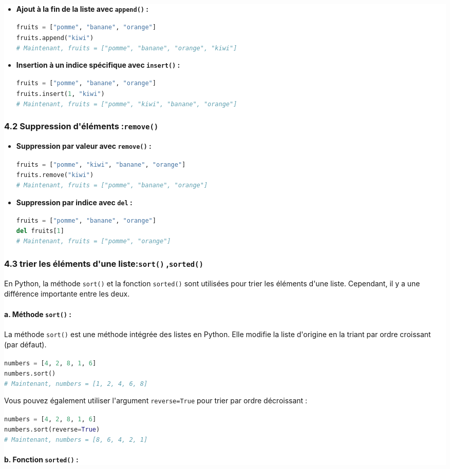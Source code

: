 - **Ajout à la fin de la liste avec `append()` :**
  ```python
  fruits = ["pomme", "banane", "orange"]
  fruits.append("kiwi")
  # Maintenant, fruits = ["pomme", "banane", "orange", "kiwi"]
  ```

- **Insertion à un indice spécifique avec `insert()` :**
  ```python
  fruits = ["pomme", "banane", "orange"]
  fruits.insert(1, "kiwi")
  # Maintenant, fruits = ["pomme", "kiwi", "banane", "orange"]
  ```

### 4.2 **Suppression d'éléments :`remove()`**

- **Suppression par valeur avec `remove()` :**
  ```python
  fruits = ["pomme", "kiwi", "banane", "orange"]
  fruits.remove("kiwi")
  # Maintenant, fruits = ["pomme", "banane", "orange"]
  ```

- **Suppression par indice avec `del` :**
  ```python
  fruits = ["pomme", "banane", "orange"]
  del fruits[1]
  # Maintenant, fruits = ["pomme", "orange"]
  ```


### 4.3  **trier les éléments d'une liste:`sort()` ,`sorted()`**

En Python, la méthode `sort()` et la fonction `sorted()` sont utilisées pour trier les éléments d'une liste. Cependant, il y a une différence importante entre les deux.

#### a. Méthode `sort()` :

La méthode `sort()` est une méthode intégrée des listes en Python. Elle modifie la liste d'origine en la triant par ordre croissant (par défaut).

```python
numbers = [4, 2, 8, 1, 6]
numbers.sort()
# Maintenant, numbers = [1, 2, 4, 6, 8]
```

Vous pouvez également utiliser l'argument `reverse=True` pour trier par ordre décroissant :

```python
numbers = [4, 2, 8, 1, 6]
numbers.sort(reverse=True)
# Maintenant, numbers = [8, 6, 4, 2, 1]
```

#### b. Fonction `sorted()` :
